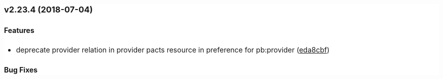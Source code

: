 
<a name="v2.23.4"></a>

### v2.23.4 (2018-07-04)


#### Features

* deprecate provider relation in provider pacts resource in preference for pb:provider	 ([eda8cbf](https://github.com/pact-foundation/pact_broker/commit/eda8cbf))


#### Bug Fixes

